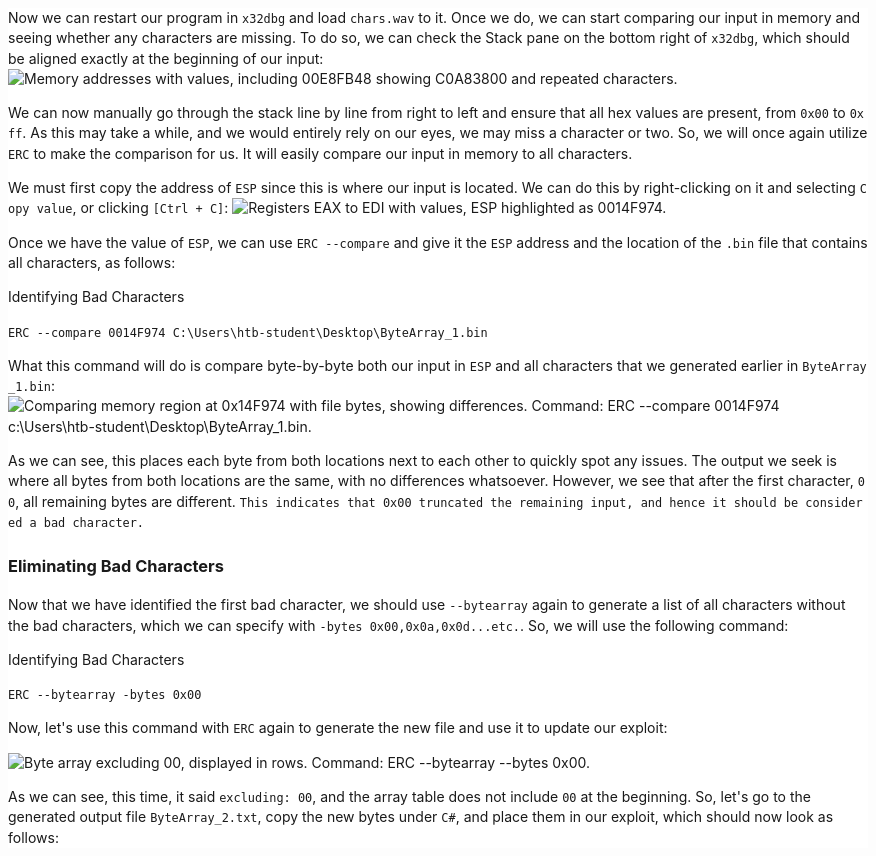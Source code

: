 Now we can restart our program in `x32dbg` and load `chars.wav` to it. Once we do, we can start comparing our input in memory and seeing whether any characters are missing. To do so, we can check the Stack pane on the bottom right of `x32dbg`, which should be aligned exactly at the beginning of our input: 
![Memory addresses with values, including 00E8FB48 showing C0A83800 and repeated characters.](https://academy.hackthebox.com/storage/modules/89/win32bof_bytes_stack.jpg)

We can now manually go through the stack line by line from right to left and ensure that all hex values are present, from `0x00` to `0xff`. As this may take a while, and we would entirely rely on our eyes, we may miss a character or two. So, we will once again utilize `ERC` to make the comparison for us. It will easily compare our input in memory to all characters.

We must first copy the address of `ESP` since this is where our input is located. We can do this by right-clicking on it and selecting `Copy value`, or clicking `[Ctrl + C]`: ![Registers EAX to EDI with values, ESP highlighted as 0014F974.](https://academy.hackthebox.com/storage/modules/89/win32bof_bytes_esp.jpg)

Once we have the value of `ESP`, we can use `ERC --compare` and give it the `ESP` address and the location of the `.bin` file that contains all characters, as follows:

Identifying Bad Characters

```cmd-session
ERC --compare 0014F974 C:\Users\htb-student\Desktop\ByteArray_1.bin
```

What this command will do is compare byte-by-byte both our input in `ESP` and all characters that we generated earlier in `ByteArray_1.bin`: ![Comparing memory region at 0x14F974 with file bytes, showing differences. Command: ERC --compare 0014F974 c:\Users\htb-student\Desktop\ByteArray_1.bin.](https://academy.hackthebox.com/storage/modules/89/win32bof_bytes_compare.jpg)

As we can see, this places each byte from both locations next to each other to quickly spot any issues. The output we seek is where all bytes from both locations are the same, with no differences whatsoever. However, we see that after the first character, `00`, all remaining bytes are different. `This indicates that 0x00 truncated the remaining input, and hence it should be considered a bad character.`

### Eliminating Bad Characters

Now that we have identified the first bad character, we should use `--bytearray` again to generate a list of all characters without the bad characters, which we can specify with `-bytes 0x00,0x0a,0x0d...etc.`. So, we will use the following command:

Identifying Bad Characters

```cmd-session
ERC --bytearray -bytes 0x00
```

Now, let's use this command with `ERC` again to generate the new file and use it to update our exploit:

![Byte array excluding 00, displayed in rows. Command: ERC --bytearray --bytes 0x00.](https://academy.hackthebox.com/storage/modules/89/win32bof_erc_bytearry_2.jpg)

As we can see, this time, it said `excluding: 00`, and the array table does not include `00` at the beginning. So, let's go to the generated output file `ByteArray_2.txt`, copy the new bytes under `C#`, and place them in our exploit, which should now look as follows:
